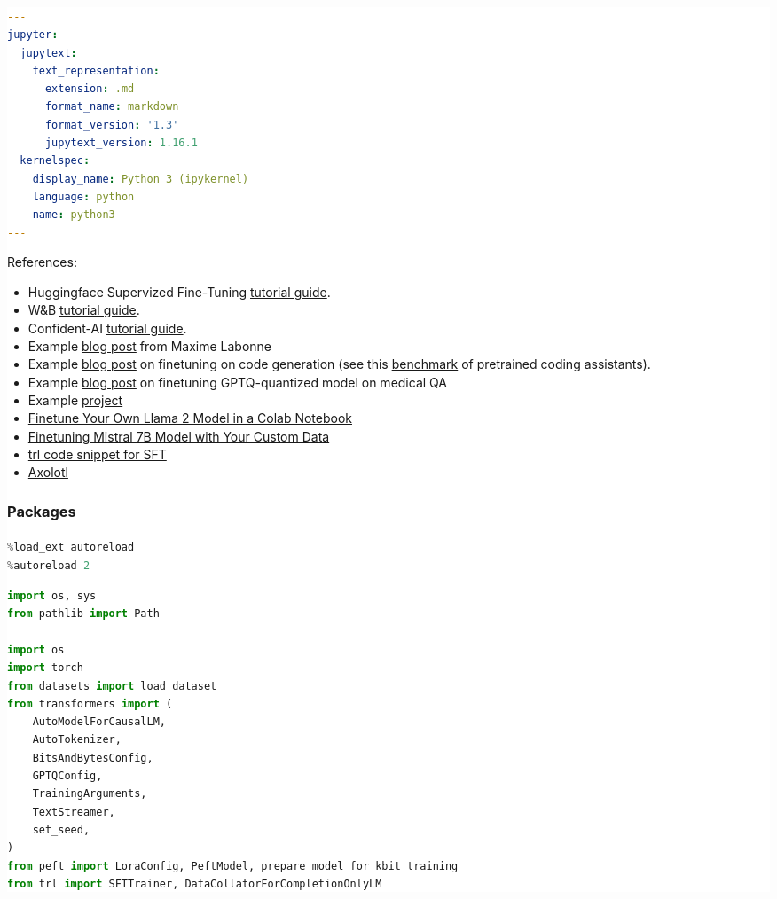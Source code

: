 ```yaml
---
jupyter:
  jupytext:
    text_representation:
      extension: .md
      format_name: markdown
      format_version: '1.3'
      jupytext_version: 1.16.1
  kernelspec:
    display_name: Python 3 (ipykernel)
    language: python
    name: python3
---
```



References:
- Huggingface Supervized Fine-Tuning [tutorial guide](https://huggingface.co/docs/trl/sft_trainer).
- W&B [tutorial guide](https://wandb.ai/capecape/alpaca_ft/reports/How-to-Fine-tune-an-LLM-Part-3-The-HuggingFace-Trainer--Vmlldzo1OTEyNjMy).
- Confident-AI [tutorial guide](https://www.confident-ai.com/blog/the-ultimate-guide-to-fine-tune-llama-2-with-llm-evaluations#evaluating-a-fine-tuned-llm-with-deepeval).
- Example [blog post](https://towardsdatascience.com/fine-tune-your-own-llama-2-model-in-a-colab-notebook-df9823a04a32) from Maxime Labonne
- Example [blog post](https://adithyask.medium.com/a-beginners-guide-to-fine-tuning-mistral-7b-instruct-model-0f39647b20fe) on finetuning on code generation (see this [benchmark](https://github.com/huybery/Awesome-Code-LLM) of pretrained coding assistants).
- Example [blog post](https://saankhya.medium.com/mistral-instruct-7b-finetuning-on-medmcqa-dataset-6ec2532b1ff1) on finetuning GPTQ-quantized model on medical QA
- Example [project](https://github.com/neuralwork/instruct-finetune-mistral/tree/main)
- [Finetune Your Own Llama 2 Model in a Colab Notebook](https://towardsdatascience.com/fine-tune-your-own-llama-2-model-in-a-colab-notebook-df9823a04a32)
- [Finetuning Mistral 7B Model with Your Custom Data](https://python.plainenglish.io/intruct-fine-tuning-mistral-7b-model-with-your-custom-data-7eb22921a483)
- [trl code snippet for SFT](https://github.com/huggingface/trl?tab=readme-ov-file#sfttrainer)
- [Axolotl](https://github.com/OpenAccess-AI-Collective/axolotl)




### Packages


```python
%load_ext autoreload
%autoreload 2
```

```python
import os, sys
from pathlib import Path

import os
import torch
from datasets import load_dataset
from transformers import (
    AutoModelForCausalLM,
    AutoTokenizer,
    BitsAndBytesConfig,
    GPTQConfig,
    TrainingArguments,
    TextStreamer,
    set_seed,
)
from peft import LoraConfig, PeftModel, prepare_model_for_kbit_training
from trl import SFTTrainer, DataCollatorForCompletionOnlyLM
```